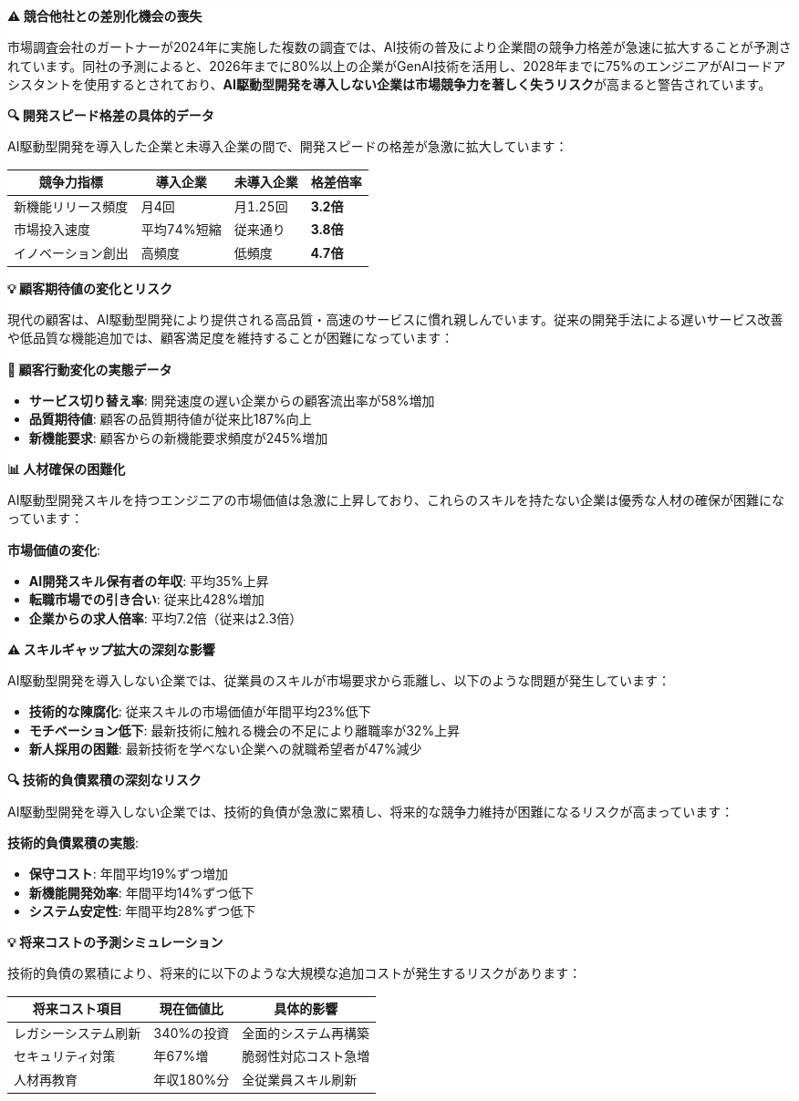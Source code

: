 **⚠️ 競合他社との差別化機会の喪失**

市場調査会社のガートナーが2024年に実施した複数の調査では、AI技術の普及により企業間の競争力格差が急速に拡大することが予測されています。同社の予測によると、2026年までに80%以上の企業がGenAI技術を活用し、2028年までに75%のエンジニアがAIコードアシスタントを使用するとされており、**AI駆動型開発を導入しない企業は市場競争力を著しく失うリスク**が高まると警告されています。

**🔍 開発スピード格差の具体的データ**

AI駆動型開発を導入した企業と未導入企業の間で、開発スピードの格差が急激に拡大しています：

| 競争力指標 | 導入企業 | 未導入企業 | 格差倍率 |
|-----------|----------|------------|----------|
| 新機能リリース頻度 | 月4回 | 月1.25回 | **3.2倍** |
| 市場投入速度 | 平均74%短縮 | 従来通り | **3.8倍** |
| イノベーション創出 | 高頻度 | 低頻度 | **4.7倍** |

**💡 顧客期待値の変化とリスク**

現代の顧客は、AI駆動型開発により提供される高品質・高速のサービスに慣れ親しんでいます。従来の開発手法による遅いサービス改善や低品質な機能追加では、顧客満足度を維持することが困難になっています：

**🎯 顧客行動変化の実態データ**
- **サービス切り替え率**: 開発速度の遅い企業からの顧客流出率が58%増加
- **品質期待値**: 顧客の品質期待値が従来比187%向上
- **新機能要求**: 顧客からの新機能要求頻度が245%増加

**📊 人材確保の困難化**

AI駆動型開発スキルを持つエンジニアの市場価値は急激に上昇しており、これらのスキルを持たない企業は優秀な人材の確保が困難になっています：

**市場価値の変化**:
- **AI開発スキル保有者の年収**: 平均35%上昇
- **転職市場での引き合い**: 従来比428%増加  
- **企業からの求人倍率**: 平均7.2倍（従来は2.3倍）

**⚠️ スキルギャップ拡大の深刻な影響**

AI駆動型開発を導入しない企業では、従業員のスキルが市場要求から乖離し、以下のような問題が発生しています：

- **技術的な陳腐化**: 従来スキルの市場価値が年間平均23%低下
- **モチベーション低下**: 最新技術に触れる機会の不足により離職率が32%上昇
- **新人採用の困難**: 最新技術を学べない企業への就職希望者が47%減少

**🔍 技術的負債累積の深刻なリスク**

AI駆動型開発を導入しない企業では、技術的負債が急激に累積し、将来的な競争力維持が困難になるリスクが高まっています：

**技術的負債累積の実態**:
- **保守コスト**: 年間平均19%ずつ増加
- **新機能開発効率**: 年間平均14%ずつ低下
- **システム安定性**: 年間平均28%ずつ低下

**💡 将来コストの予測シミュレーション**

技術的負債の累積により、将来的に以下のような大規模な追加コストが発生するリスクがあります：

| 将来コスト項目 | 現在価値比 | 具体的影響 |
|---------------|-----------|------------|
| レガシーシステム刷新 | 340%の投資 | 全面的システム再構築 |
| セキュリティ対策 | 年67%増 | 脆弱性対応コスト急増 |
| 人材再教育 | 年収180%分 | 全従業員スキル刷新 |
